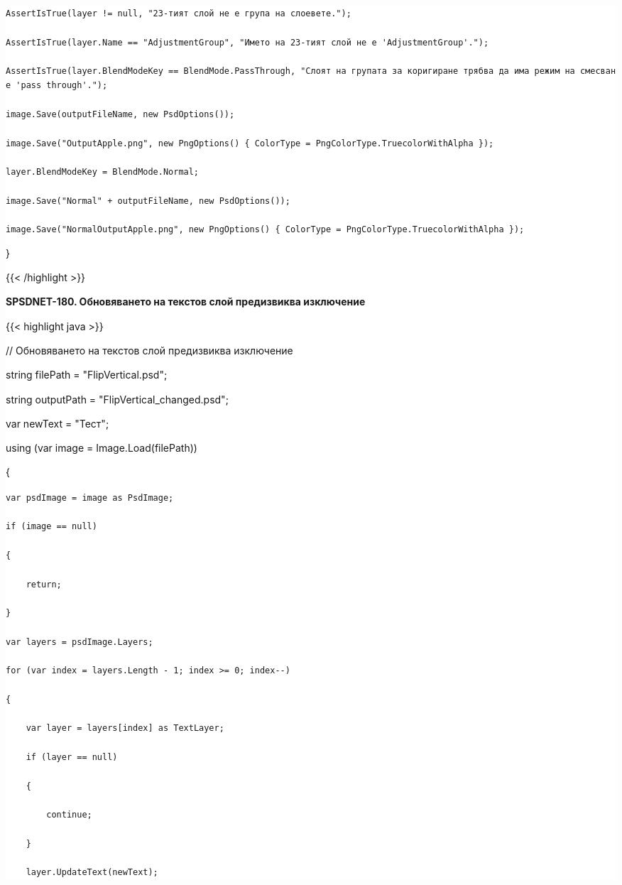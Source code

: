     AssertIsTrue(layer != null, "23-тият слой не е група на слоевете.");

    AssertIsTrue(layer.Name == "AdjustmentGroup", "Името на 23-тият слой не е 'AdjustmentGroup'.");

    AssertIsTrue(layer.BlendModeKey == BlendMode.PassThrough, "Слоят на групата за коригиране трябва да има режим на смесване 'pass through'.");

    image.Save(outputFileName, new PsdOptions());

    image.Save("OutputApple.png", new PngOptions() { ColorType = PngColorType.TruecolorWithAlpha });

    layer.BlendModeKey = BlendMode.Normal;

    image.Save("Normal" + outputFileName, new PsdOptions());

    image.Save("NormalOutputApple.png", new PngOptions() { ColorType = PngColorType.TruecolorWithAlpha });

}

{{< /highlight >}}

**SPSDNET-180. Обновяването на текстов слой предизвиква изключение**

{{< highlight java >}}

 // Обновяването на текстов слой предизвиква изключение

string filePath = "FlipVertical.psd";

string outputPath = "FlipVertical_changed.psd";

var newText = "Тест";

using (var image = Image.Load(filePath))

{

    var psdImage = image as PsdImage;

    if (image == null)

    {

        return;

    }

    var layers = psdImage.Layers;

    for (var index = layers.Length - 1; index >= 0; index--)

    {

        var layer = layers[index] as TextLayer;

        if (layer == null)

        {

            continue;

        }

        layer.UpdateText(newText);

